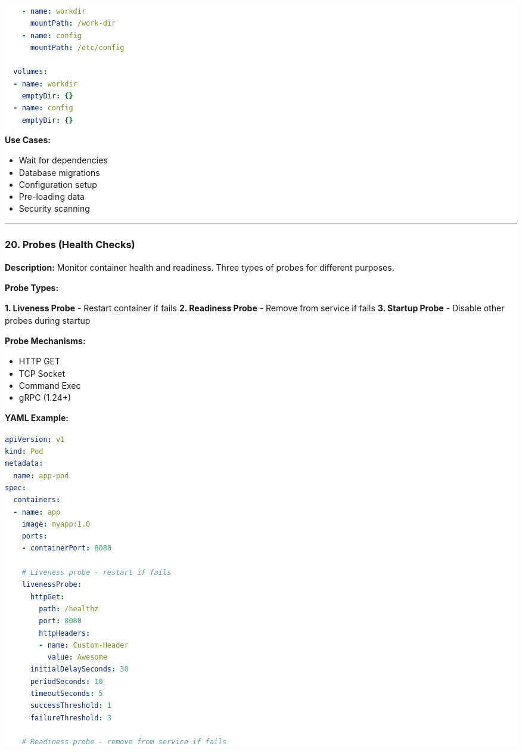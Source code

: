 ```yaml
    - name: workdir
      mountPath: /work-dir
    - name: config
      mountPath: /etc/config

  volumes:
  - name: workdir
    emptyDir: {}
  - name: config
    emptyDir: {}
```

**Use Cases:**
- Wait for dependencies
- Database migrations
- Configuration setup
- Pre-loading data
- Security scanning

---

### 20. Probes (Health Checks)

**Description:** Monitor container health and readiness. Three types of probes for different purposes.

**Probe Types:**

**1. Liveness Probe** - Restart container if fails
**2. Readiness Probe** - Remove from service if fails
**3. Startup Probe** - Disable other probes during startup

**Probe Mechanisms:**
- HTTP GET
- TCP Socket
- Command Exec
- gRPC (1.24+)

**YAML Example:**
```yaml
apiVersion: v1
kind: Pod
metadata:
  name: app-pod
spec:
  containers:
  - name: app
    image: myapp:1.0
    ports:
    - containerPort: 8080

    # Liveness probe - restart if fails
    livenessProbe:
      httpGet:
        path: /healthz
        port: 8080
        httpHeaders:
        - name: Custom-Header
          value: Awesome
      initialDelaySeconds: 30
      periodSeconds: 10
      timeoutSeconds: 5
      successThreshold: 1
      failureThreshold: 3

    # Readiness probe - remove from service if fails
```